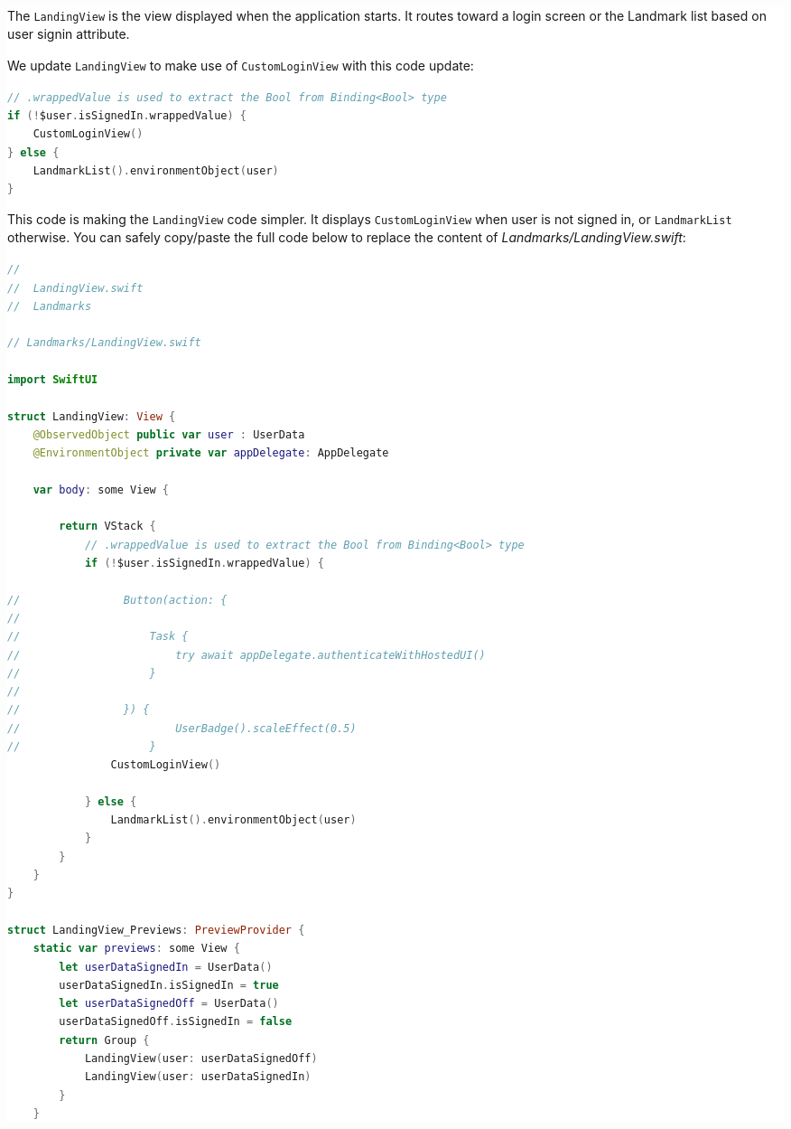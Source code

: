 The `LandingView` is the view displayed when the application starts.  It routes toward a login screen or the Landmark list based on user signin attribute.  

We update `LandingView` to make use of `CustomLoginView` with this code update:

```swift
// .wrappedValue is used to extract the Bool from Binding<Bool> type
if (!$user.isSignedIn.wrappedValue) {
    CustomLoginView()
} else {
    LandmarkList().environmentObject(user)
}
```

This code is making the `LandingView` code simpler.  It displays `CustomLoginView` when user is not signed in, or `LandmarkList` otherwise.  You can safely copy/paste the full code below to replace the content of *Landmarks/LandingView.swift*:

```swift
//
//  LandingView.swift
//  Landmarks

// Landmarks/LandingView.swift

import SwiftUI

struct LandingView: View {
    @ObservedObject public var user : UserData
    @EnvironmentObject private var appDelegate: AppDelegate
    
    var body: some View {
        
        return VStack {
            // .wrappedValue is used to extract the Bool from Binding<Bool> type
            if (!$user.isSignedIn.wrappedValue) {

//                Button(action: {
//
//                    Task {
//                        try await appDelegate.authenticateWithHostedUI()
//                    }
//
//                }) {
//                        UserBadge().scaleEffect(0.5)
//                    }
                CustomLoginView()
                
            } else {
                LandmarkList().environmentObject(user)
            }
        }
    }
}

struct LandingView_Previews: PreviewProvider {
    static var previews: some View {
        let userDataSignedIn = UserData()
        userDataSignedIn.isSignedIn = true
        let userDataSignedOff = UserData()
        userDataSignedOff.isSignedIn = false
        return Group {
            LandingView(user: userDataSignedOff)
            LandingView(user: userDataSignedIn)
        }
    }
```